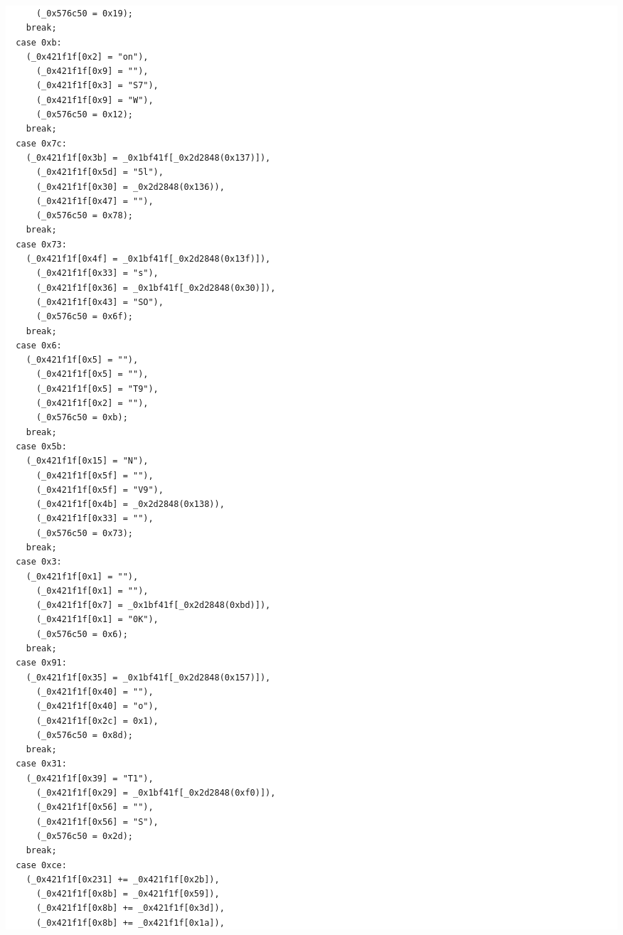          (_0x576c50 = 0x19);
        break;
      case 0xb:
        (_0x421f1f[0x2] = "on"),
          (_0x421f1f[0x9] = ""),
          (_0x421f1f[0x3] = "S7"),
          (_0x421f1f[0x9] = "W"),
          (_0x576c50 = 0x12);
        break;
      case 0x7c:
        (_0x421f1f[0x3b] = _0x1bf41f[_0x2d2848(0x137)]),
          (_0x421f1f[0x5d] = "5l"),
          (_0x421f1f[0x30] = _0x2d2848(0x136)),
          (_0x421f1f[0x47] = ""),
          (_0x576c50 = 0x78);
        break;
      case 0x73:
        (_0x421f1f[0x4f] = _0x1bf41f[_0x2d2848(0x13f)]),
          (_0x421f1f[0x33] = "s"),
          (_0x421f1f[0x36] = _0x1bf41f[_0x2d2848(0x30)]),
          (_0x421f1f[0x43] = "SO"),
          (_0x576c50 = 0x6f);
        break;
      case 0x6:
        (_0x421f1f[0x5] = ""),
          (_0x421f1f[0x5] = ""),
          (_0x421f1f[0x5] = "T9"),
          (_0x421f1f[0x2] = ""),
          (_0x576c50 = 0xb);
        break;
      case 0x5b:
        (_0x421f1f[0x15] = "N"),
          (_0x421f1f[0x5f] = ""),
          (_0x421f1f[0x5f] = "V9"),
          (_0x421f1f[0x4b] = _0x2d2848(0x138)),
          (_0x421f1f[0x33] = ""),
          (_0x576c50 = 0x73);
        break;
      case 0x3:
        (_0x421f1f[0x1] = ""),
          (_0x421f1f[0x1] = ""),
          (_0x421f1f[0x7] = _0x1bf41f[_0x2d2848(0xbd)]),
          (_0x421f1f[0x1] = "0K"),
          (_0x576c50 = 0x6);
        break;
      case 0x91:
        (_0x421f1f[0x35] = _0x1bf41f[_0x2d2848(0x157)]),
          (_0x421f1f[0x40] = ""),
          (_0x421f1f[0x40] = "o"),
          (_0x421f1f[0x2c] = 0x1),
          (_0x576c50 = 0x8d);
        break;
      case 0x31:
        (_0x421f1f[0x39] = "T1"),
          (_0x421f1f[0x29] = _0x1bf41f[_0x2d2848(0xf0)]),
          (_0x421f1f[0x56] = ""),
          (_0x421f1f[0x56] = "S"),
          (_0x576c50 = 0x2d);
        break;
      case 0xce:
        (_0x421f1f[0x231] += _0x421f1f[0x2b]),
          (_0x421f1f[0x8b] = _0x421f1f[0x59]),
          (_0x421f1f[0x8b] += _0x421f1f[0x3d]),
          (_0x421f1f[0x8b] += _0x421f1f[0x1a]),